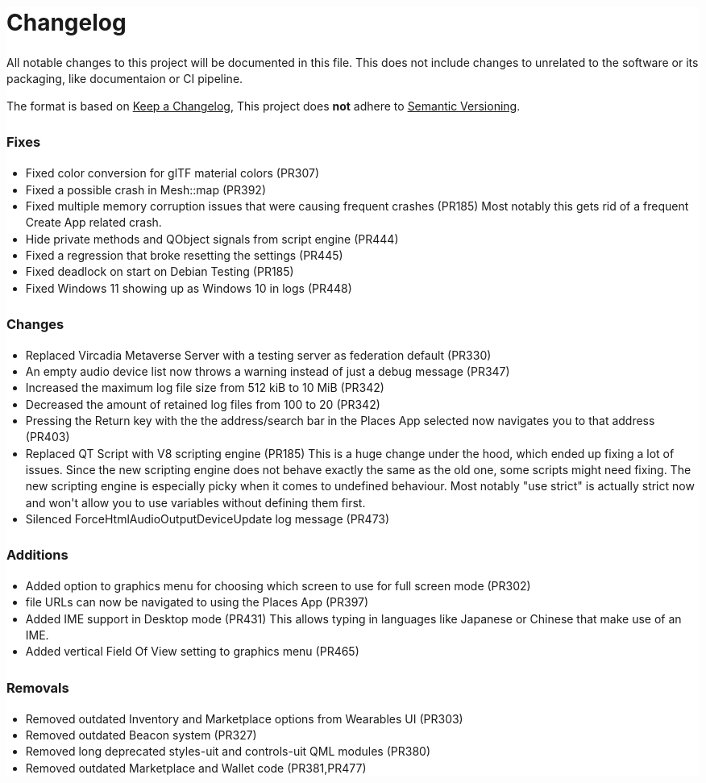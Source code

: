 

# Changelog
All notable changes to this project will be documented in this file.
This does not include changes to unrelated to the software or its packaging,
like documentaion or CI pipeline.

The format is based on [Keep a Changelog](https://keepachangelog.com/en/1.0.0/),
This project does **not** adhere to [Semantic Versioning](https://semver.org/spec/v2.0.0.html).






### Fixes
- Fixed color conversion for glTF material colors (PR307)
- Fixed a possible crash in Mesh::map (PR392)
- Fixed multiple memory corruption issues that were causing frequent crashes (PR185)
	Most notably this gets rid of a frequent Create App related crash.
- Hide private methods and QObject signals from script engine (PR444)
- Fixed a regression that broke resetting the settings (PR445)
- Fixed deadlock on start on Debian Testing (PR185)
- Fixed Windows 11 showing up as Windows 10 in logs (PR448)


### Changes
- Replaced Vircadia Metaverse Server with a testing server as federation default (PR330)
- An empty audio device list now throws a warning instead of just a debug message (PR347)
- Increased the maximum log file size from 512 kiB to 10 MiB (PR342)
- Decreased the amount of retained log files from 100 to 20 (PR342)
- Pressing the Return key with the the address/search bar in the Places App selected now navigates you to that address (PR403)
- Replaced QT Script with V8 scripting engine (PR185)
	This is a huge change under the hood, which ended up fixing a lot of issues.
	Since the new scripting engine does not behave exactly the same as the old one,
	some scripts might need fixing. The new scripting engine is especially picky when it comes to undefined behaviour.
	Most notably "use strict" is actually strict now and won't allow you to use variables without defining them first.
- Silenced ForceHtmlAudioOutputDeviceUpdate log message (PR473)

### Additions
- Added option to graphics menu for choosing which screen to use for full screen mode (PR302)
- file URLs can now be navigated to using the Places App (PR397)
- Added IME support in Desktop mode (PR431)
	This allows typing in languages like Japanese or Chinese that make use of an IME.
- Added vertical Field Of View setting to graphics menu (PR465)

### Removals
- Removed outdated Inventory and Marketplace options from Wearables UI (PR303)
- Removed outdated Beacon system (PR327)
- Removed long deprecated styles-uit and controls-uit QML modules (PR380)
- Removed outdated Marketplace and Wallet code (PR381,PR477)
